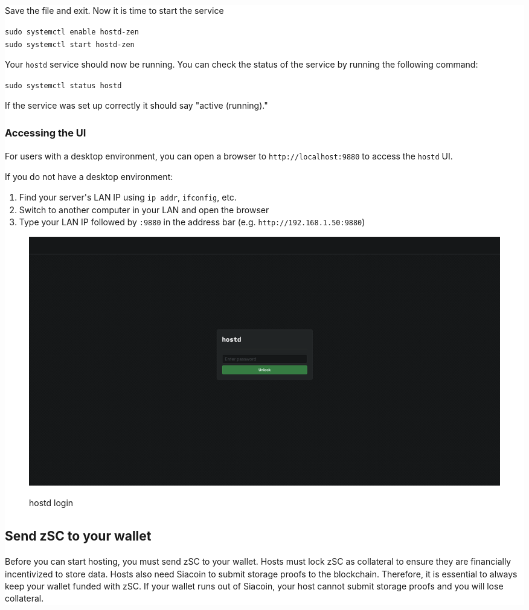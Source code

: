 Save the file and exit. Now it is time to start the service

```
sudo systemctl enable hostd-zen
sudo systemctl start hostd-zen
```

Your `hostd` service should now be running. You can check the status of the service by running the following command:

```
sudo systemctl status hostd
```

If the service was set up correctly it should say "active (running)."&#x20;

### Accessing the UI

For users with a desktop environment, you can open a browser to `http://localhost:9880` to access the `hostd` UI.

If you do not have a desktop environment:

1. Find your server's LAN IP using `ip addr`, `ifconfig`, etc.
2. Switch to another computer in your LAN and open the browser&#x20;
3. Type your LAN IP followed by `:9880` in the address bar (e.g. `http://192.168.1.50:9880`)

<figure><img src="../../../.gitbook/assets/hostd_setup_login_ui.png" alt=""><figcaption><p>hostd login</p></figcaption></figure>

## Send zSC to your wallet

Before you can start hosting, you must send zSC to your wallet. Hosts must lock zSC as collateral to ensure they are financially incentivized to store data. Hosts also need Siacoin to submit storage proofs to the blockchain. Therefore, it is essential to always keep your wallet funded with zSC. If your wallet runs out of Siacoin, your host cannot submit storage proofs and you will lose collateral.
